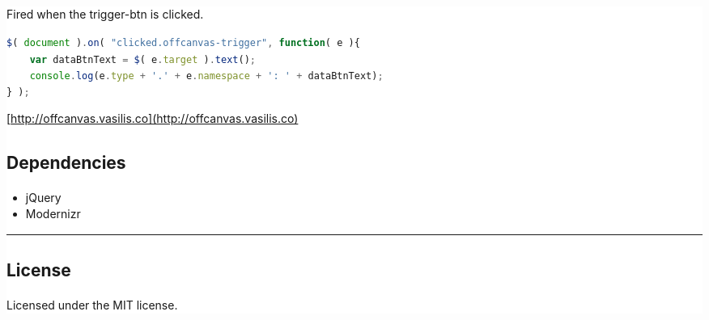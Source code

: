 Fired when the trigger-btn is clicked.
```js
$( document ).on( "clicked.offcanvas-trigger", function( e ){
    var dataBtnText = $( e.target ).text();
    console.log(e.type + '.' + e.namespace + ': ' + dataBtnText);
} );
```
  
[http://offcanvas.vasilis.co](http://offcanvas.vasilis.co)


## Dependencies
* jQuery
* Modernizr

---

## License
Licensed under the MIT license.
